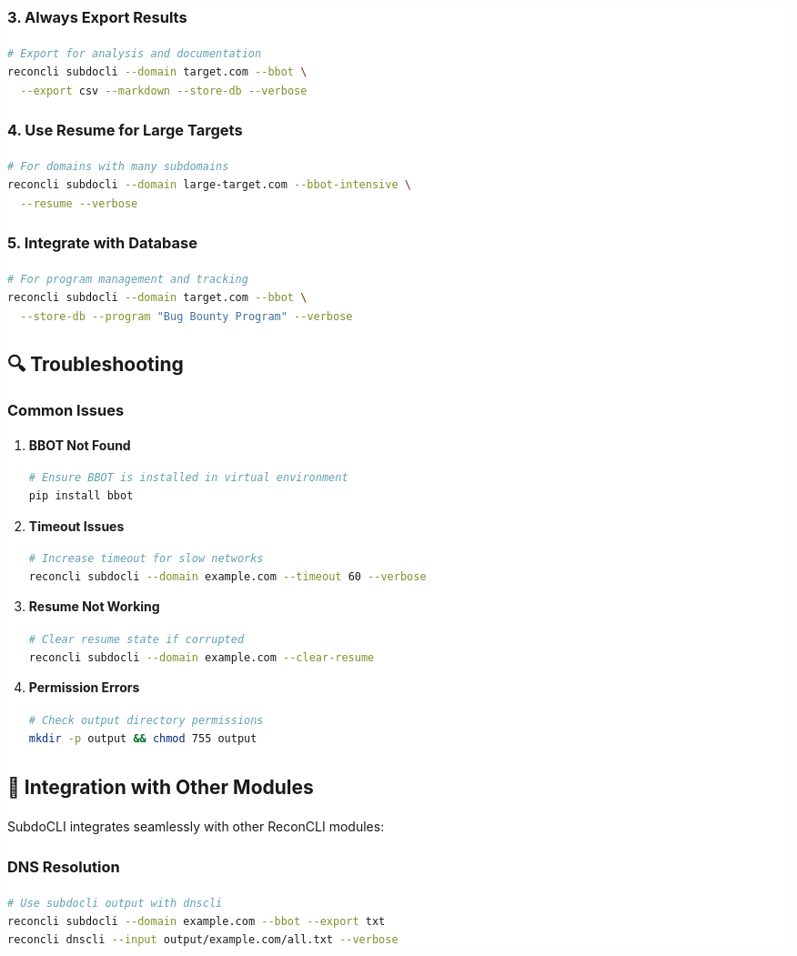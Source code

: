 ### 3. Always Export Results
```bash
# Export for analysis and documentation
reconcli subdocli --domain target.com --bbot \
  --export csv --markdown --store-db --verbose
```

### 4. Use Resume for Large Targets
```bash
# For domains with many subdomains
reconcli subdocli --domain large-target.com --bbot-intensive \
  --resume --verbose
```

### 5. Integrate with Database
```bash
# For program management and tracking
reconcli subdocli --domain target.com --bbot \
  --store-db --program "Bug Bounty Program" --verbose
```

## 🔍 Troubleshooting

### Common Issues

1. **BBOT Not Found**
   ```bash
   # Ensure BBOT is installed in virtual environment
   pip install bbot
   ```

2. **Timeout Issues**
   ```bash
   # Increase timeout for slow networks
   reconcli subdocli --domain example.com --timeout 60 --verbose
   ```

3. **Resume Not Working**
   ```bash
   # Clear resume state if corrupted
   reconcli subdocli --domain example.com --clear-resume
   ```

4. **Permission Errors**
   ```bash
   # Check output directory permissions
   mkdir -p output && chmod 755 output
   ```

## 🌟 Integration with Other Modules

SubdoCLI integrates seamlessly with other ReconCLI modules:

### DNS Resolution
```bash
# Use subdocli output with dnscli
reconcli subdocli --domain example.com --bbot --export txt
reconcli dnscli --input output/example.com/all.txt --verbose
```
